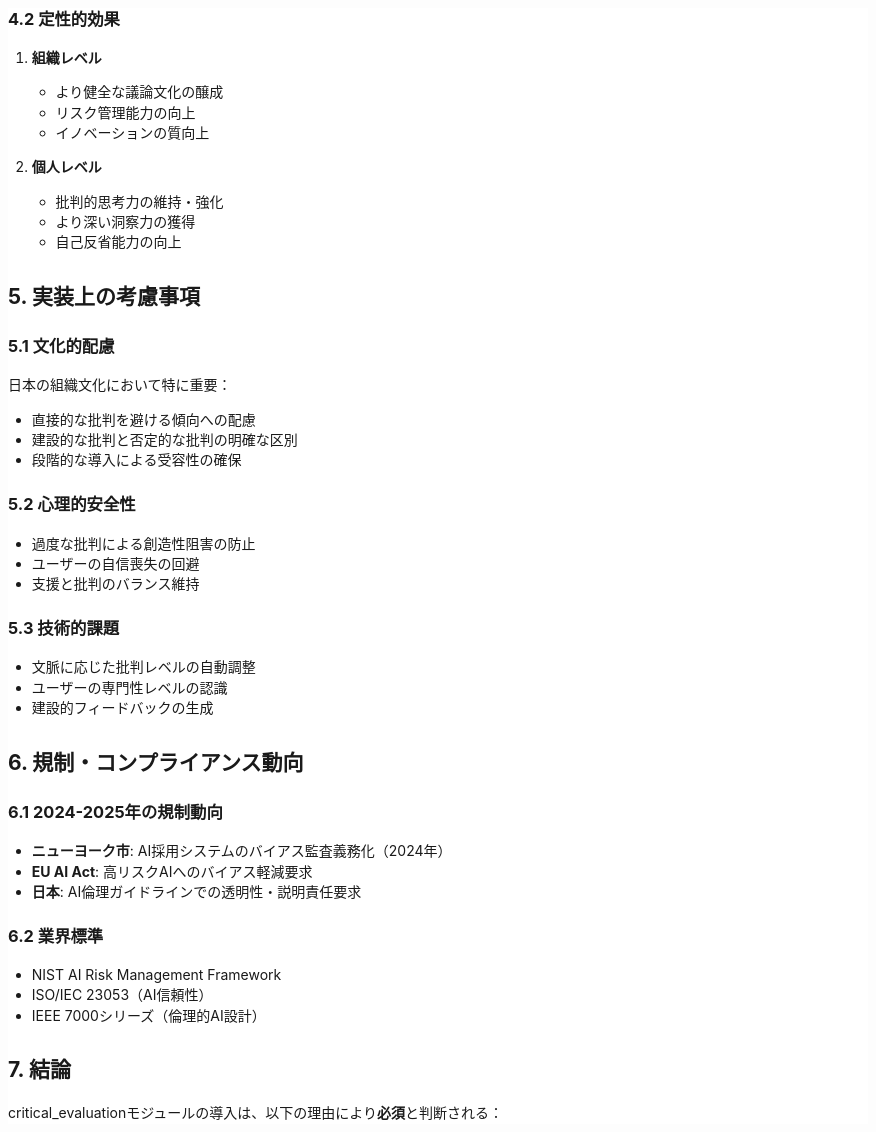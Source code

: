 ### 4.2 定性的効果

1. **組織レベル**
   - より健全な議論文化の醸成
   - リスク管理能力の向上
   - イノベーションの質向上

2. **個人レベル**
   - 批判的思考力の維持・強化
   - より深い洞察力の獲得
   - 自己反省能力の向上

## 5. 実装上の考慮事項

### 5.1 文化的配慮

日本の組織文化において特に重要：
- 直接的な批判を避ける傾向への配慮
- 建設的な批判と否定的な批判の明確な区別
- 段階的な導入による受容性の確保

### 5.2 心理的安全性

- 過度な批判による創造性阻害の防止
- ユーザーの自信喪失の回避
- 支援と批判のバランス維持

### 5.3 技術的課題

- 文脈に応じた批判レベルの自動調整
- ユーザーの専門性レベルの認識
- 建設的フィードバックの生成

## 6. 規制・コンプライアンス動向

### 6.1 2024-2025年の規制動向

- **ニューヨーク市**: AI採用システムのバイアス監査義務化（2024年）
- **EU AI Act**: 高リスクAIへのバイアス軽減要求
- **日本**: AI倫理ガイドラインでの透明性・説明責任要求

### 6.2 業界標準

- NIST AI Risk Management Framework
- ISO/IEC 23053（AI信頼性）
- IEEE 7000シリーズ（倫理的AI設計）

## 7. 結論

critical_evaluationモジュールの導入は、以下の理由により**必須**と判断される：
